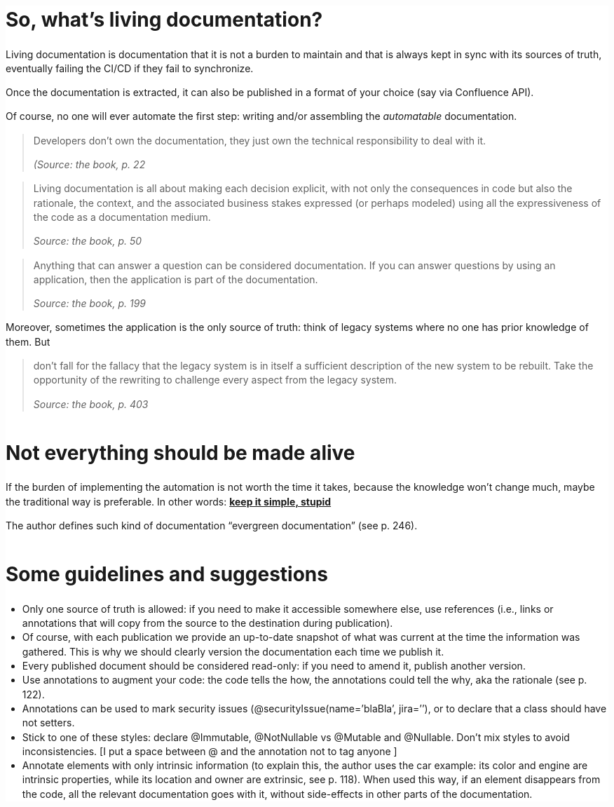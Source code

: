 # So, what’s living documentation?

Living documentation is documentation that it is not a burden to maintain and that is always kept in sync with its sources of truth, eventually failing the CI/CD if they fail to synchronize.

Once the documentation is extracted, it can also be published in a format of your choice (say via Confluence API).

Of course, no one will ever automate the first step: writing and/or assembling the _automatable_ documentation.

> Developers don’t own the documentation, they just own the technical responsibility to deal with it.
> 
> <cite>(Source: the book, p. 22</cite>

> Living documentation is all about making each decision explicit, with not only the consequences in code but also the rationale, the context, and the associated business stakes expressed (or perhaps modeled) using all the expressiveness of the code as a documentation medium.
> 
> <cite>Source: the book, p. 50</cite>

> Anything that can answer a question can be considered documentation. If you can answer questions by using an application, then the application is part of the documentation.
> 
> <cite>Source: the book, p. 199</cite>

Moreover, sometimes the application is the only source of truth: think of legacy systems where no one has prior knowledge of them. But

> don’t fall for the fallacy that the legacy system is in itself a sufficient description of the new system to be rebuilt. Take the opportunity of the rewriting to challenge every aspect from the legacy system.
>
> <cite>Source: the book, p. 403</cite>


# Not everything should be made alive

If the burden of implementing the automation is not worth the time it takes, because the knowledge won’t change much, maybe the traditional way is preferable. In other words: 
**[keep it simple, stupid](https://en.wikipedia.org/wiki/KISS_principle)**

The author defines such kind of documentation “evergreen documentation” (see p. 246).

# Some guidelines and suggestions

- Only one source of truth is allowed: if you need to make it accessible somewhere else, use references (i.e., links or annotations that will copy from the source to the destination during publication).
- Of course, with each publication we provide an up-to-date snapshot of what was current at the time the information was gathered. This is why we should clearly version the documentation each time we publish it.
- Every published document should be considered read-only: if you need to amend it, publish another version.
- Use annotations to augment your code: the code tells the how, the annotations could tell the why, aka the rationale (see p. 122).
- Annotations can be used to mark security issues (@securityIssue(name=’blaBla’, jira=’<link to jira>’), or to declare that a class should have not setters.
- Stick to one of these styles: declare @Immutable, @NotNullable vs @Mutable and @Nullable. Don’t mix styles to avoid inconsistencies. [I put a space between @ and the annotation not to tag anyone ]
- Annotate elements with only intrinsic information (to explain this, the author uses the car example: its color and engine are intrinsic properties, while its location and owner are extrinsic, see p. 118). When used this way, if an element disappears from the code, all the relevant documentation goes with it, without side-effects in other parts of the documentation.